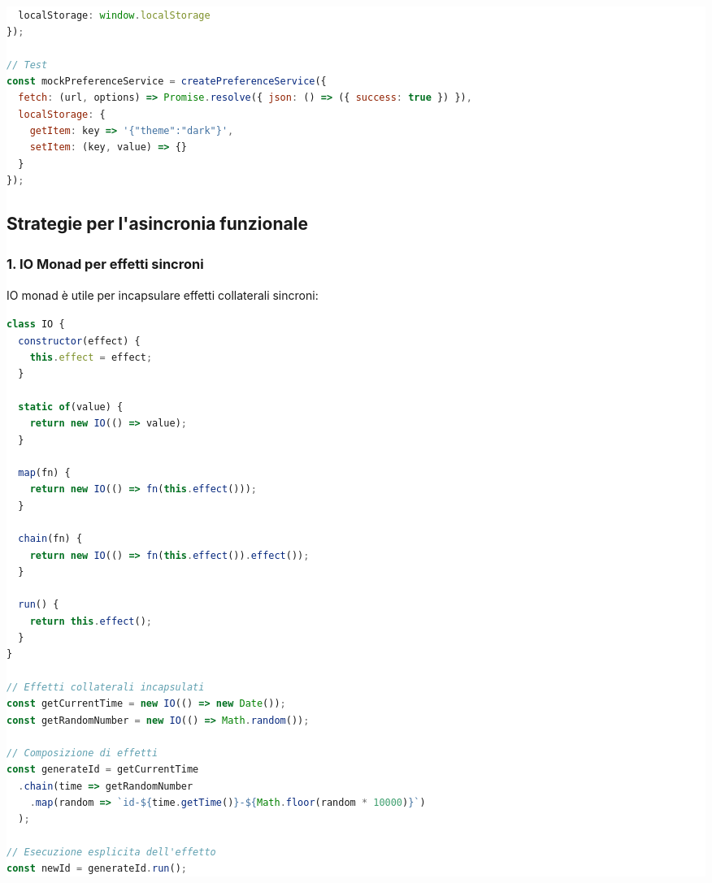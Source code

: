 ```javascript
  localStorage: window.localStorage
});

// Test
const mockPreferenceService = createPreferenceService({
  fetch: (url, options) => Promise.resolve({ json: () => ({ success: true }) }),
  localStorage: {
    getItem: key => '{"theme":"dark"}',
    setItem: (key, value) => {}
  }
});
```

## Strategie per l'asincronia funzionale

### 1. IO Monad per effetti sincroni

IO monad è utile per incapsulare effetti collaterali sincroni:

```javascript
class IO {
  constructor(effect) {
    this.effect = effect;
  }
  
  static of(value) {
    return new IO(() => value);
  }
  
  map(fn) {
    return new IO(() => fn(this.effect()));
  }
  
  chain(fn) {
    return new IO(() => fn(this.effect()).effect());
  }
  
  run() {
    return this.effect();
  }
}

// Effetti collaterali incapsulati
const getCurrentTime = new IO(() => new Date());
const getRandomNumber = new IO(() => Math.random());

// Composizione di effetti
const generateId = getCurrentTime
  .chain(time => getRandomNumber
    .map(random => `id-${time.getTime()}-${Math.floor(random * 10000)}`)
  );

// Esecuzione esplicita dell'effetto
const newId = generateId.run();
```
